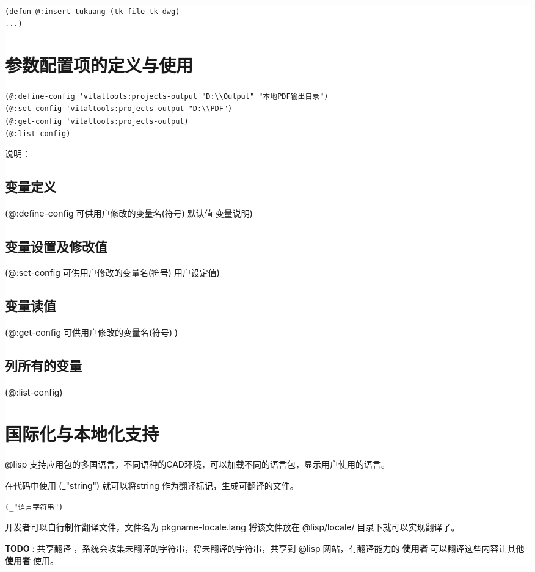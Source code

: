     (defun @:insert-tukuang (tk-file tk-dwg)
    ...)


<a id="orgc630e6e"></a>

# 参数配置项的定义与使用

    (@:define-config 'vitaltools:projects-output "D:\\Output" "本地PDF输出目录")
    (@:set-config 'vitaltools:projects-output "D:\\PDF")
    (@:get-config 'vitaltools:projects-output)
    (@:list-config)

说明：


<a id="orgf3b1e12"></a>

## 变量定义

(@:define-config 可供用户修改的变量名(符号)  默认值  变量说明)


<a id="orgd0d36e7"></a>

## 变量设置及修改值

(@:set-config 可供用户修改的变量名(符号)  用户设定值)


<a id="org9d2d794"></a>

## 变量读值

(@:get-config 可供用户修改的变量名(符号)  )


<a id="orgc7c7fff"></a>

## 列所有的变量

(@:list-config)


<a id="org479cb60"></a>

# 国际化与本地化支持

@lisp 支持应用包的多国语言，不同语种的CAD环境，可以加载不同的语言包，显示用户使用的语言。

在代码中使用 (\_"string") 就可以将string 作为翻译标记，生成可翻译的文件。

    (_"语言字符串")

开发者可以自行制作翻译文件，文件名为 pkgname-locale.lang 将该文件放在 @lisp/locale/ 目录下就可以实现翻译了。

**TODO** : 共享翻译 ，系统会收集未翻译的字符串，将未翻译的字符串，共享到 @lisp 网站，有翻译能力的 **使用者** 可以翻译这些内容让其他 **使用者** 使用。

